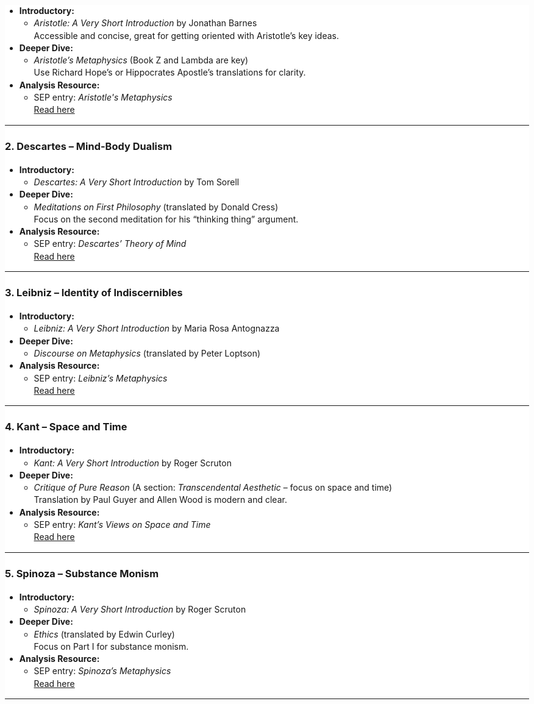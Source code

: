 - **Introductory:**
    - _Aristotle: A Very Short Introduction_ by Jonathan Barnes  
        Accessible and concise, great for getting oriented with Aristotle’s key ideas.
- **Deeper Dive:**
    - _Aristotle’s Metaphysics_ (Book Z and Lambda are key)  
        Use Richard Hope’s or Hippocrates Apostle’s translations for clarity.
- **Analysis Resource:**
    - SEP entry: _Aristotle's Metaphysics_  
        [Read here](https://plato.stanford.edu/entries/aristotle-metaphysics/)

---

### **2. Descartes – Mind-Body Dualism**

- **Introductory:**
    - _Descartes: A Very Short Introduction_ by Tom Sorell
- **Deeper Dive:**
    - _Meditations on First Philosophy_ (translated by Donald Cress)  
        Focus on the second meditation for his “thinking thing” argument.
- **Analysis Resource:**
    - SEP entry: _Descartes’ Theory of Mind_  
        [Read here](https://plato.stanford.edu/entries/descartes-mind/)

---

### **3. Leibniz – Identity of Indiscernibles**

- **Introductory:**
    - _Leibniz: A Very Short Introduction_ by Maria Rosa Antognazza
- **Deeper Dive:**
    - _Discourse on Metaphysics_ (translated by Peter Loptson)
- **Analysis Resource:**
    - SEP entry: _Leibniz’s Metaphysics_  
        [Read here](https://plato.stanford.edu/entries/leibniz-metaphysics/)

---

### **4. Kant – Space and Time**

- **Introductory:**
    - _Kant: A Very Short Introduction_ by Roger Scruton
- **Deeper Dive:**
    - _Critique of Pure Reason_ (A section: _Transcendental Aesthetic_ – focus on space and time)  
        Translation by Paul Guyer and Allen Wood is modern and clear.
- **Analysis Resource:**
    - SEP entry: _Kant’s Views on Space and Time_  
        [Read here](https://plato.stanford.edu/entries/kant-spacetime/)

---

### **5. Spinoza – Substance Monism**

- **Introductory:**
    - _Spinoza: A Very Short Introduction_ by Roger Scruton
- **Deeper Dive:**
    - _Ethics_ (translated by Edwin Curley)  
        Focus on Part I for substance monism.
- **Analysis Resource:**
    - SEP entry: _Spinoza’s Metaphysics_  
        [Read here](https://plato.stanford.edu/entries/spinoza-metaphysics/)

---